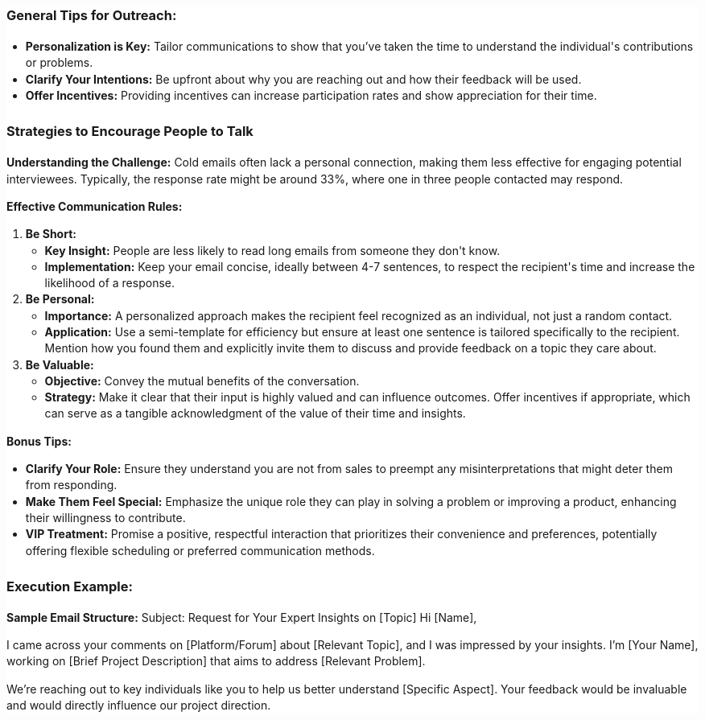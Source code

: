 ### General Tips for Outreach:
- **Personalization is Key:** Tailor communications to show that you’ve taken the time to understand the individual's contributions or problems.
- **Clarify Your Intentions:** Be upfront about why you are reaching out and how their feedback will be used.
- **Offer Incentives:** Providing incentives can increase participation rates and show appreciation for their time.


### Strategies to Encourage People to Talk

**Understanding the Challenge:** Cold emails often lack a personal connection, making them less effective for engaging potential interviewees. Typically, the response rate might be around 33%, where one in three people contacted may respond.

**Effective Communication Rules:**
1. **Be Short:**
    - **Key Insight:** People are less likely to read long emails from someone they don't know.
    - **Implementation:** Keep your email concise, ideally between 4-7 sentences, to respect the recipient's time and increase the likelihood of a response.
2. **Be Personal:**
    - **Importance:** A personalized approach makes the recipient feel recognized as an individual, not just a random contact.
    - **Application:** Use a semi-template for efficiency but ensure at least one sentence is tailored specifically to the recipient. Mention how you found them and explicitly invite them to discuss and provide feedback on a topic they care about.
3. **Be Valuable:**
    - **Objective:** Convey the mutual benefits of the conversation.
    - **Strategy:** Make it clear that their input is highly valued and can influence outcomes. Offer incentives if appropriate, which can serve as a tangible acknowledgment of the value of their time and insights.

**Bonus Tips:**
- **Clarify Your Role:** Ensure they understand you are not from sales to preempt any misinterpretations that might deter them from responding.
- **Make Them Feel Special:** Emphasize the unique role they can play in solving a problem or improving a product, enhancing their willingness to contribute.
- **VIP Treatment:** Promise a positive, respectful interaction that prioritizes their convenience and preferences, potentially offering flexible scheduling or preferred communication methods.

### Execution Example:

**Sample Email Structure:**
Subject: Request for Your Expert Insights on [Topic]
Hi [Name],

I came across your comments on [Platform/Forum] about [Relevant Topic], and I was impressed by your insights. I’m [Your Name], working on [Brief Project Description] that aims to address [Relevant Problem].

We’re reaching out to key individuals like you to help us better understand [Specific Aspect]. Your feedback would be invaluable and would directly influence our project direction.
